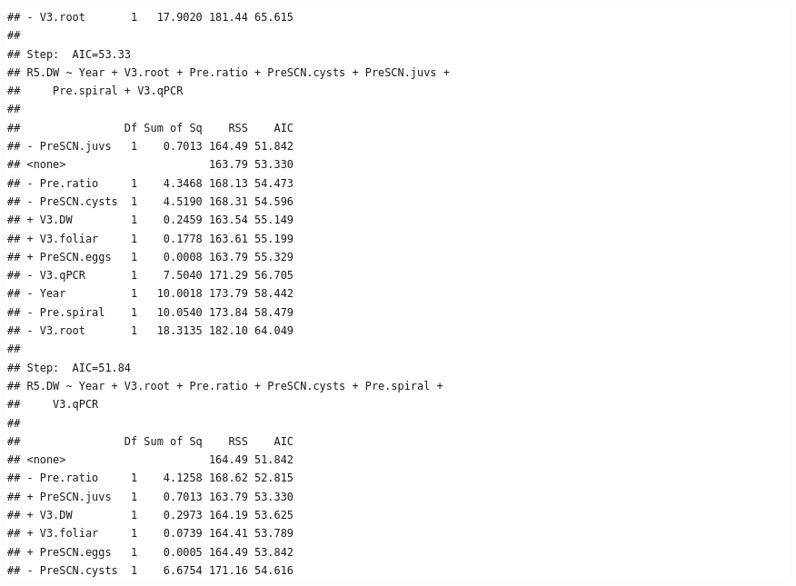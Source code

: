     ## - V3.root       1   17.9020 181.44 65.615
    ## 
    ## Step:  AIC=53.33
    ## R5.DW ~ Year + V3.root + Pre.ratio + PreSCN.cysts + PreSCN.juvs + 
    ##     Pre.spiral + V3.qPCR
    ## 
    ##                Df Sum of Sq    RSS    AIC
    ## - PreSCN.juvs   1    0.7013 164.49 51.842
    ## <none>                      163.79 53.330
    ## - Pre.ratio     1    4.3468 168.13 54.473
    ## - PreSCN.cysts  1    4.5190 168.31 54.596
    ## + V3.DW         1    0.2459 163.54 55.149
    ## + V3.foliar     1    0.1778 163.61 55.199
    ## + PreSCN.eggs   1    0.0008 163.79 55.329
    ## - V3.qPCR       1    7.5040 171.29 56.705
    ## - Year          1   10.0018 173.79 58.442
    ## - Pre.spiral    1   10.0540 173.84 58.479
    ## - V3.root       1   18.3135 182.10 64.049
    ## 
    ## Step:  AIC=51.84
    ## R5.DW ~ Year + V3.root + Pre.ratio + PreSCN.cysts + Pre.spiral + 
    ##     V3.qPCR
    ## 
    ##                Df Sum of Sq    RSS    AIC
    ## <none>                      164.49 51.842
    ## - Pre.ratio     1    4.1258 168.62 52.815
    ## + PreSCN.juvs   1    0.7013 163.79 53.330
    ## + V3.DW         1    0.2973 164.19 53.625
    ## + V3.foliar     1    0.0739 164.41 53.789
    ## + PreSCN.eggs   1    0.0005 164.49 53.842
    ## - PreSCN.cysts  1    6.6754 171.16 54.616